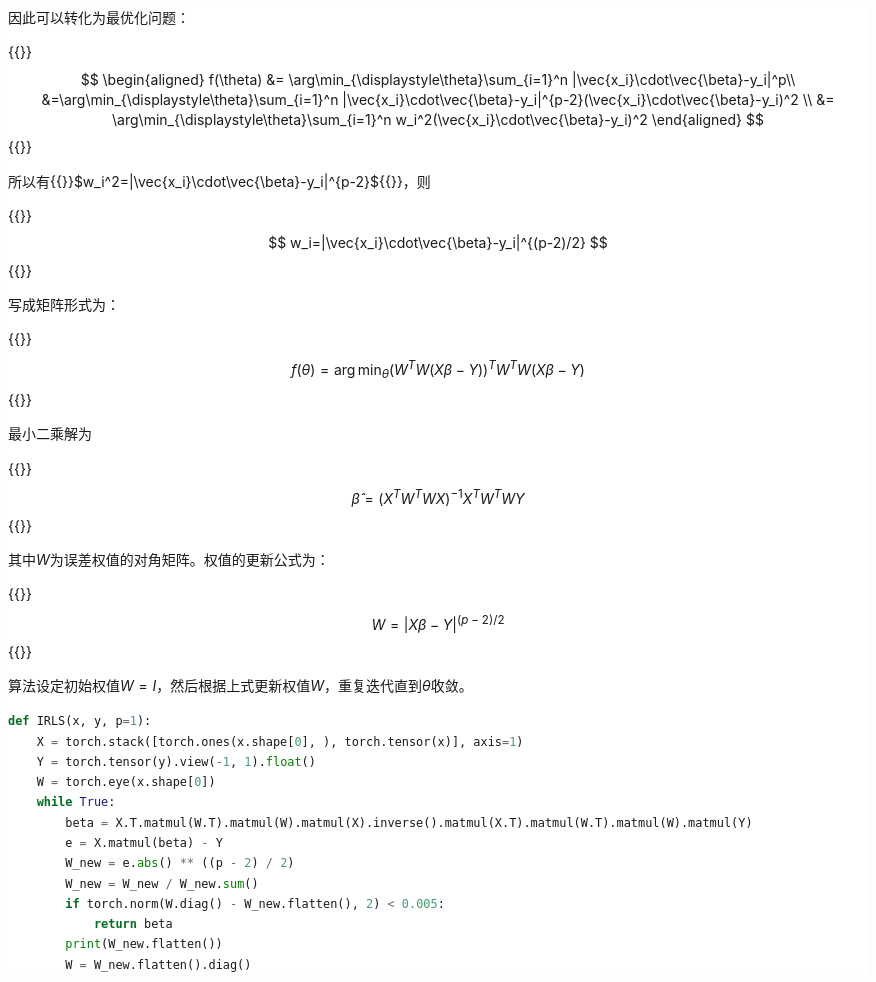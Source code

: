因此可以转化为最优化问题：

{{<tex>}}
$$
\begin{aligned}
f(\theta) &= \arg\min_{\displaystyle\theta}\sum_{i=1}^n |\vec{x_i}\cdot\vec{\beta}-y_i|^p\\
&=\arg\min_{\displaystyle\theta}\sum_{i=1}^n |\vec{x_i}\cdot\vec{\beta}-y_i|^{p-2}(\vec{x_i}\cdot\vec{\beta}-y_i)^2 \\
&= \arg\min_{\displaystyle\theta}\sum_{i=1}^n w_i^2(\vec{x_i}\cdot\vec{\beta}-y_i)^2
\end{aligned}
$$
{{</tex>}}

所以有{{<tex>}}$w_i^2=|\vec{x_i}\cdot\vec{\beta}-y_i|^{p-2}${{</tex>}}，则 

{{<tex>}}
$$
w_i=|\vec{x_i}\cdot\vec{\beta}-y_i|^{(p-2)/2}
$$
{{</tex>}}

写成矩阵形式为：

{{<tex>}}
$$
f(\theta)=\arg\min_{\displaystyle\theta} (W^TW(X\beta-Y))^TW^TW(X\beta-Y)
$$
{{</tex>}}

最小二乘解为

{{<tex>}}
$$
\hat\beta=(X^TW^TWX)^{-1}X^TW^TWY
$$
{{</tex>}}

其中$W$为误差权值的对角矩阵。权值的更新公式为：

{{<tex>}}
$$
W=|X\beta-Y|^{(p-2)/2}
$$
{{</tex>}}

算法设定初始权值$W=I$，然后根据上式更新权值$W$，重复迭代直到$\hat\theta$收敛。

```python
def IRLS(x, y, p=1):
    X = torch.stack([torch.ones(x.shape[0], ), torch.tensor(x)], axis=1)
    Y = torch.tensor(y).view(-1, 1).float()
    W = torch.eye(x.shape[0])
    while True:
        beta = X.T.matmul(W.T).matmul(W).matmul(X).inverse().matmul(X.T).matmul(W.T).matmul(W).matmul(Y)
        e = X.matmul(beta) - Y
        W_new = e.abs() ** ((p - 2) / 2)
        W_new = W_new / W_new.sum()
        if torch.norm(W.diag() - W_new.flatten(), 2) < 0.005:
            return beta
        print(W_new.flatten())
        W = W_new.flatten().diag()
```
